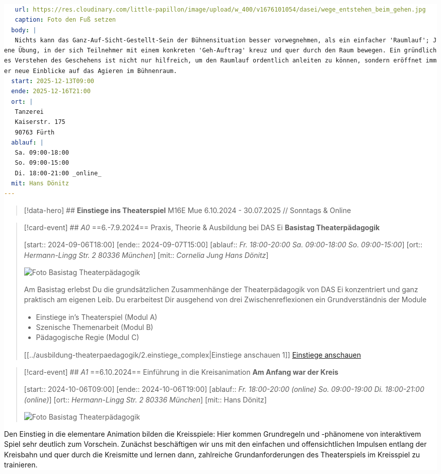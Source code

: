 ```yaml
   url: https://res.cloudinary.com/little-papillon/image/upload/w_400/v1676101054/dasei/wege_entstehen_beim_gehen.jpg
   caption: Foto den Fuß setzen
  body: |
   Nichts kann das Ganz-Auf-Sicht-Gestellt-Sein der Bühnensituation besser vorwegnehmen, als ein einfacher 'Raumlauf'; Jene Übung, in der sich Teilnehmer mit einem konkreten 'Geh-Auftrag' kreuz und quer durch den Raum bewegen. Ein gründliches Verstehen des Geschehens ist nicht nur hilfreich, um den Raumlauf ordentlich anleiten zu können, sondern eröffnet immer neue Einblicke auf das Agieren im Bühnenraum.
  start: 2025-12-13T09:00
  ende: 2025-12-16T21:00
  ort: |
   Tanzerei
   Kaiserstr. 175
   90763 Fürth
  ablauf: |
   Sa. 09:00-18:00
   So. 09:00-15:00
   Di. 18:00-21:00 _online_
  mit: Hans Dönitz
---
```

> [!data-hero] ## **Einstiege ins Theaterspiel** M16E Mue 6.10.2024 - 30.07.2025 // Sonntags & Online

> [!card-event] ## _A0_ ==6.-7.9.2024== Praxis, Theorie & Ausbildung bei DAS Ei **Basistag Theaterpädagogik**
> 
> [start:: 2024-09-06T18:00]
> [ende:: 2024-09-07T15:00]
> [ablauf:: _Fr. 18:00-20:00_  _Sa. 09:00-18:00_  _So. 09:00-15:00_]
> [ort:: _Hermann-Lingg Str. 2_  _80336 München_]
> [mit:: _Cornelia Jung_  _Hans Dönitz_] 
> 
> ![Foto Basistag Theaterpädagogik](https://res.cloudinary.com/little-papillon/image/upload/w_400/v1676101506/dasei/700_dasei2022_I8A7903_cvtigl.jpg)
> 
> Am Basistag erlebst Du die grundsätzlichen Zusammenhänge der Theaterpädagogik von DAS Ei konzentriert und ganz praktisch am eigenen Leib. Du erarbeitest Dir ausgehend von drei Zwischenreflexionen ein Grundverständnis der Module
> - Einstiege in’s Theaterspiel (Modul A) 
> - Szenische Themenarbeit (Modul B) 
> - Pädagogische Regie (Modul C)
> 
> [[../ausbildung-theaterpaedagogik/2.einstiege_complex|Einstiege anschauen 1]] [Einstiege anschauen](https://dasei.eu)

> [!card-event] ## _A1_ ==6.10.2024== Einführung in die Kreisanimation **Am Anfang war der Kreis** 
> 
> [start:: 2024-10-06T09:00]
> [ende:: 2024-10-06T19:00] 
> [ablauf:: _Fr. 18:00-20:00 (online)_  _So. 09:00-19:00_  _Di. 18:00-21:00 (online)_]
> [ort:: _Hermann-Lingg Str. 2_  _80336 München_]
> [mit:: Hans Dönitz]
> 
> ![Foto Basistag Theaterpädagogik](https://res.cloudinary.com/little-papillon/image/upload/w_400/v1594788813/dasei/am_anfang_war_der_kreis_s9qh5y.jpg)
> 
Den Einstieg in die elementare Animation bilden die Kreisspiele: Hier kommen Grundregeln und -phänomene von interaktivem Spiel sehr deutlich zum Vorschein. Zunächst beschäftigen wir uns mit den einfachen und offensichtlichen Impulsen entlang der Kreisbahn und quer durch die Kreismitte und lernen dann, zahlreiche Grundanforderungen des Theaterspiels im Kreisspiel zu trainieren. 
